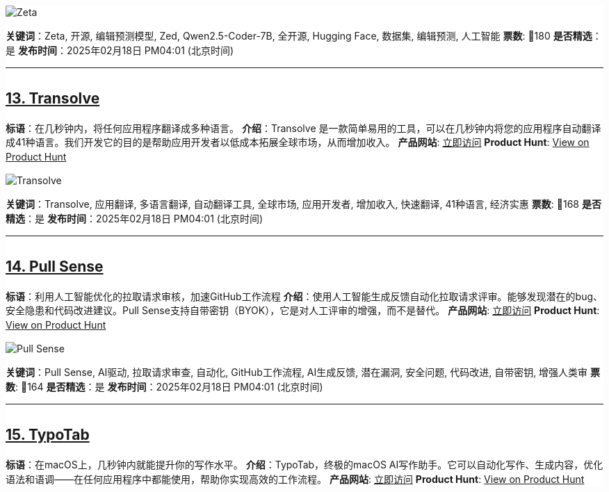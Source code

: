 ![Zeta](https://ph-files.imgix.net/eb6c2dfe-13be-44f7-a233-480742a81ea5.png?auto=format&fit=crop&frame=1&h=512&w=1024)

**关键词**：Zeta, 开源, 编辑预测模型, Zed, Qwen2.5-Coder-7B, 全开源, Hugging Face, 数据集, 编辑预测, 人工智能
**票数**: 🔺180
**是否精选**：是
**发布时间**：2025年02月18日 PM04:01 (北京时间)

---

## [13. Transolve](https://www.producthunt.com/posts/transolve?utm_campaign=producthunt-api&utm_medium=api-v2&utm_source=Application%3A+decohack+%28ID%3A+131684%29)
**标语**：在几秒钟内，将任何应用程序翻译成多种语言。
**介绍**：Transolve 是一款简单易用的工具，可以在几秒钟内将您的应用程序自动翻译成41种语言。我们开发它的目的是帮助应用开发者以低成本拓展全球市场，从而增加收入。
**产品网站**: [立即访问](https://www.producthunt.com/r/QZTM4VZCUA63NR?utm_campaign=producthunt-api&utm_medium=api-v2&utm_source=Application%3A+decohack+%28ID%3A+131684%29)
**Product Hunt**: [View on Product Hunt](https://www.producthunt.com/posts/transolve?utm_campaign=producthunt-api&utm_medium=api-v2&utm_source=Application%3A+decohack+%28ID%3A+131684%29)

![Transolve](https://ph-files.imgix.net/52569b36-6c29-4271-b677-530deb159058.png?auto=format&fit=crop&frame=1&h=512&w=1024)

**关键词**：Transolve, 应用翻译, 多语言翻译, 自动翻译工具, 全球市场, 应用开发者, 增加收入, 快速翻译, 41种语言, 经济实惠
**票数**: 🔺168
**是否精选**：是
**发布时间**：2025年02月18日 PM04:01 (北京时间)

---

## [14. Pull Sense](https://www.producthunt.com/posts/pull-sense?utm_campaign=producthunt-api&utm_medium=api-v2&utm_source=Application%3A+decohack+%28ID%3A+131684%29)
**标语**：利用人工智能优化的拉取请求审核，加速GitHub工作流程
**介绍**：使用人工智能生成反馈自动化拉取请求评审。能够发现潜在的bug、安全隐患和代码改进建议。Pull Sense支持自带密钥（BYOK），它是对人工评审的增强，而不是替代。
**产品网站**: [立即访问](https://www.producthunt.com/r/2ZM63GCV7NAXIB?utm_campaign=producthunt-api&utm_medium=api-v2&utm_source=Application%3A+decohack+%28ID%3A+131684%29)
**Product Hunt**: [View on Product Hunt](https://www.producthunt.com/posts/pull-sense?utm_campaign=producthunt-api&utm_medium=api-v2&utm_source=Application%3A+decohack+%28ID%3A+131684%29)

![Pull Sense](https://ph-files.imgix.net/c7903fac-9c8b-4f45-9948-ceeb25fa9a13.png?auto=format&fit=crop&frame=1&h=512&w=1024)

**关键词**：Pull Sense, AI驱动, 拉取请求审查, 自动化, GitHub工作流程, AI生成反馈, 潜在漏洞, 安全问题, 代码改进, 自带密钥, 增强人类审
**票数**: 🔺164
**是否精选**：是
**发布时间**：2025年02月18日 PM04:01 (北京时间)

---

## [15. TypoTab ](https://www.producthunt.com/posts/typotab?utm_campaign=producthunt-api&utm_medium=api-v2&utm_source=Application%3A+decohack+%28ID%3A+131684%29)
**标语**：在macOS上，几秒钟内就能提升你的写作水平。
**介绍**：TypoTab，终极的macOS AI写作助手。它可以自动化写作、生成内容，优化语法和语调——在任何应用程序中都能使用，帮助你实现高效的工作流程。
**产品网站**: [立即访问](https://www.producthunt.com/r/WWG4CBGWEE433L?utm_campaign=producthunt-api&utm_medium=api-v2&utm_source=Application%3A+decohack+%28ID%3A+131684%29)
**Product Hunt**: [View on Product Hunt](https://www.producthunt.com/posts/typotab?utm_campaign=producthunt-api&utm_medium=api-v2&utm_source=Application%3A+decohack+%28ID%3A+131684%29)
